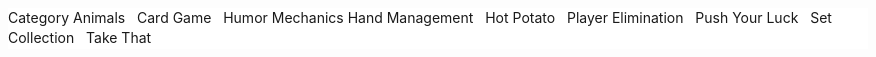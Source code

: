 <tbody>
<tr>
<td class="org-left">Category</td>
<td class="org-left">Animals</td>
</tr>


<tr>
<td class="org-left">&#xa0;</td>
<td class="org-left">Card Game</td>
</tr>


<tr>
<td class="org-left">&#xa0;</td>
<td class="org-left">Humor</td>
</tr>
</tbody>

<tbody>
<tr>
<td class="org-left">Mechanics</td>
<td class="org-left">Hand Management</td>
</tr>


<tr>
<td class="org-left">&#xa0;</td>
<td class="org-left">Hot Potato</td>
</tr>


<tr>
<td class="org-left">&#xa0;</td>
<td class="org-left">Player Elimination</td>
</tr>


<tr>
<td class="org-left">&#xa0;</td>
<td class="org-left">Push Your Luck</td>
</tr>


<tr>
<td class="org-left">&#xa0;</td>
<td class="org-left">Set Collection</td>
</tr>


<tr>
<td class="org-left">&#xa0;</td>
<td class="org-left">Take That</td>
</tr>
</tbody>
</table>


<a id="org56415ff"></a>
